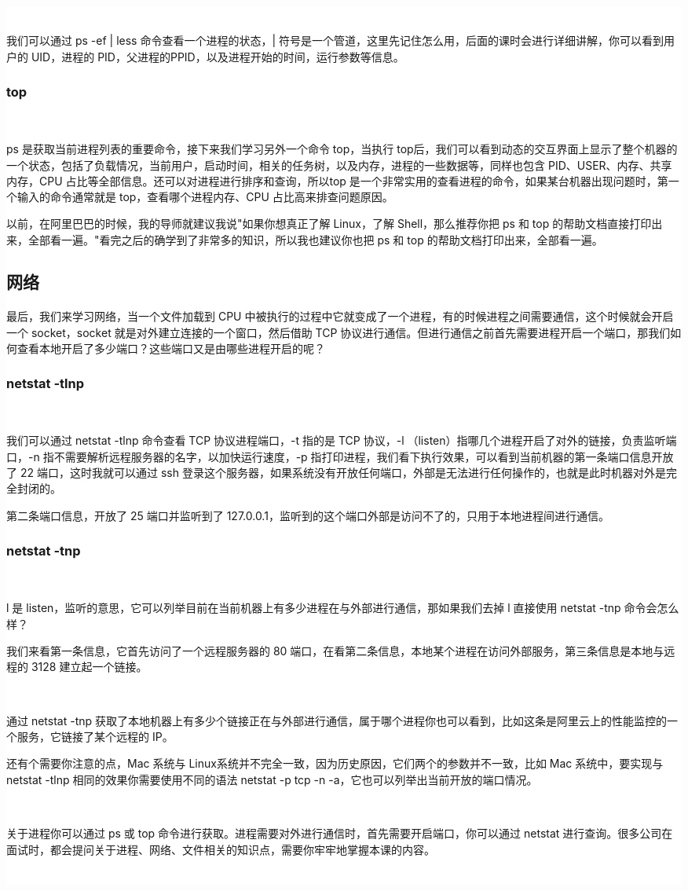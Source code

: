 <Image alt="" src="http://s0.lgstatic.com/i/image2/M01/AA/77/CgoB5l3TuqOAThrUAAMsmWp53T4049.png"/>

我们可以通过 ps -ef \| less 命令查看一个进程的状态，\| 符号是一个管道，这里先记住怎么用，后面的课时会进行详细讲解，你可以看到用户的 UID，进程的 PID，父进程的PPID，以及进程开始的时间，运行参数等信息。

### top

<Image alt="" src="http://s0.lgstatic.com/i/image2/M01/AA/97/CgotOV3TuqOAQjM-AAOq1_Cacl8811.png"/>

ps 是获取当前进程列表的重要命令，接下来我们学习另外一个命令 top，当执行 top后，我们可以看到动态的交互界面上显示了整个机器的一个状态，包括了负载情况，当前用户，启动时间，相关的任务树，以及内存，进程的一些数据等，同样也包含 PID、USER、内存、共享内存，CPU 占比等全部信息。还可以对进程进行排序和查询，所以top 是一个非常实用的查看进程的命令，如果某台机器出现问题时，第一个输入的命令通常就是 top，查看哪个进程内存、CPU 占比高来排查问题原因。

以前，在阿里巴巴的时候，我的导师就建议我说"如果你想真正了解 Linux，了解 Shell，那么推荐你把 ps 和 top 的帮助文档直接打印出来，全部看一遍。"看完之后的确学到了非常多的知识，所以我也建议你也把 ps 和 top 的帮助文档打印出来，全部看一遍。

网络
---

最后，我们来学习网络，当一个文件加载到 CPU 中被执行的过程中它就变成了一个进程，有的时候进程之间需要通信，这个时候就会开启一个 socket，socket 就是对外建立连接的一个窗口，然后借助 TCP 协议进行通信。但进行通信之前首先需要进程开启一个端口，那我们如何查看本地开启了多少端口？这些端口又是由哪些进程开启的呢？

### netstat -tlnp

<Image alt="" src="http://s0.lgstatic.com/i/image2/M01/AA/97/CgotOV3TuqSAHmqEAAKpSLNTtFk275.png"/>

我们可以通过 netstat -tlnp 命令查看 TCP 协议进程端口，-t 指的是 TCP 协议，-l （listen）指哪几个进程开启了对外的链接，负责监听端口，-n 指不需要解析远程服务器的名字，以加快运行速度，-p 指打印进程，我们看下执行效果，可以看到当前机器的第一条端口信息开放了 22 端口，这时我就可以通过 ssh 登录这个服务器，如果系统没有开放任何端口，外部是无法进行任何操作的，也就是此时机器对外是完全封闭的。

第二条端口信息，开放了 25 端口并监听到了 127.0.0.1，监听到的这个端口外部是访问不了的，只用于本地进程间进行通信。

### netstat -tnp
<Image alt="" src="http://s0.lgstatic.com/i/image2/M01/AA/77/CgoB5l3TuqSABUdlAAK853I3wT0740.png"/>

l 是 listen，监听的意思，它可以列举目前在当前机器上有多少进程在与外部进行通信，那如果我们去掉 l 直接使用 netstat -tnp 命令会怎么样？

我们来看第一条信息，它首先访问了一个远程服务器的 80 端口，在看第二条信息，本地某个进程在访问外部服务，第三条信息是本地与远程的 3128 建立起一个链接。

<Image alt="" src="http://s0.lgstatic.com/i/image2/M01/AA/77/CgoB5l3TuqSAE4j0AANj2e5UcTc766.png"/>

通过 netstat -tnp 获取了本地机器上有多少个链接正在与外部进行通信，属于哪个进程你也可以看到，比如这条是阿里云上的性能监控的一个服务，它链接了某个远程的 IP。

还有个需要你注意的点，Mac 系统与 Linux系统并不完全一致，因为历史原因，它们两个的参数并不一致，比如 Mac 系统中，要实现与 netstat -tlnp 相同的效果你需要使用不同的语法 netstat -p tcp -n -a，它也可以列举出当前开放的端口情况。

<br />

关于进程你可以通过 ps 或 top 命令进行获取。进程需要对外进行通信时，首先需要开启端口，你可以通过 netstat 进行查询。很多公司在面试时，都会提问关于进程、网络、文件相关的知识点，需要你牢牢地掌握本课的内容。  

<br />

